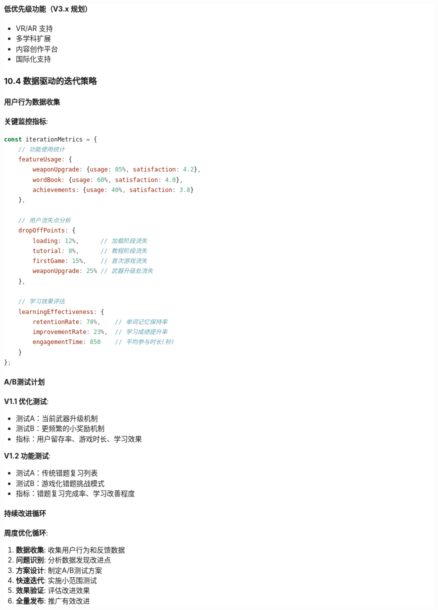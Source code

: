 #### 低优先级功能（V3.x 规划）
- VR/AR 支持
- 多学科扩展
- 内容创作平台
- 国际化支持

### 10.4 数据驱动的迭代策略

#### 用户行为数据收集
**关键监控指标**:
```javascript
const iterationMetrics = {
    // 功能使用统计
    featureUsage: {
        weaponUpgrade: {usage: 85%, satisfaction: 4.2},
        wordBook: {usage: 60%, satisfaction: 4.0},
        achievements: {usage: 40%, satisfaction: 3.8}
    },
    
    // 用户流失点分析
    dropOffPoints: {
        loading: 12%,      // 加载阶段流失
        tutorial: 8%,      // 教程阶段流失
        firstGame: 15%,    // 首次游戏流失
        weaponUpgrade: 25% // 武器升级处流失
    },
    
    // 学习效果评估
    learningEffectiveness: {
        retentionRate: 78%,    // 单词记忆保持率
        improvementRate: 23%,  // 学习成绩提升率
        engagementTime: 850    // 平均参与时长(秒)
    }
};
```

#### A/B测试计划
**V1.1 优化测试**:
- 测试A：当前武器升级机制
- 测试B：更频繁的小奖励机制
- 指标：用户留存率、游戏时长、学习效果

**V1.2 功能测试**:
- 测试A：传统错题复习列表
- 测试B：游戏化错题挑战模式
- 指标：错题复习完成率、学习改善程度

#### 持续改进循环

**周度优化循环**:
1. **数据收集**: 收集用户行为和反馈数据
2. **问题识别**: 分析数据发现改进点
3. **方案设计**: 制定A/B测试方案
4. **快速迭代**: 实施小范围测试
5. **效果验证**: 评估改进效果
6. **全量发布**: 推广有效改进
